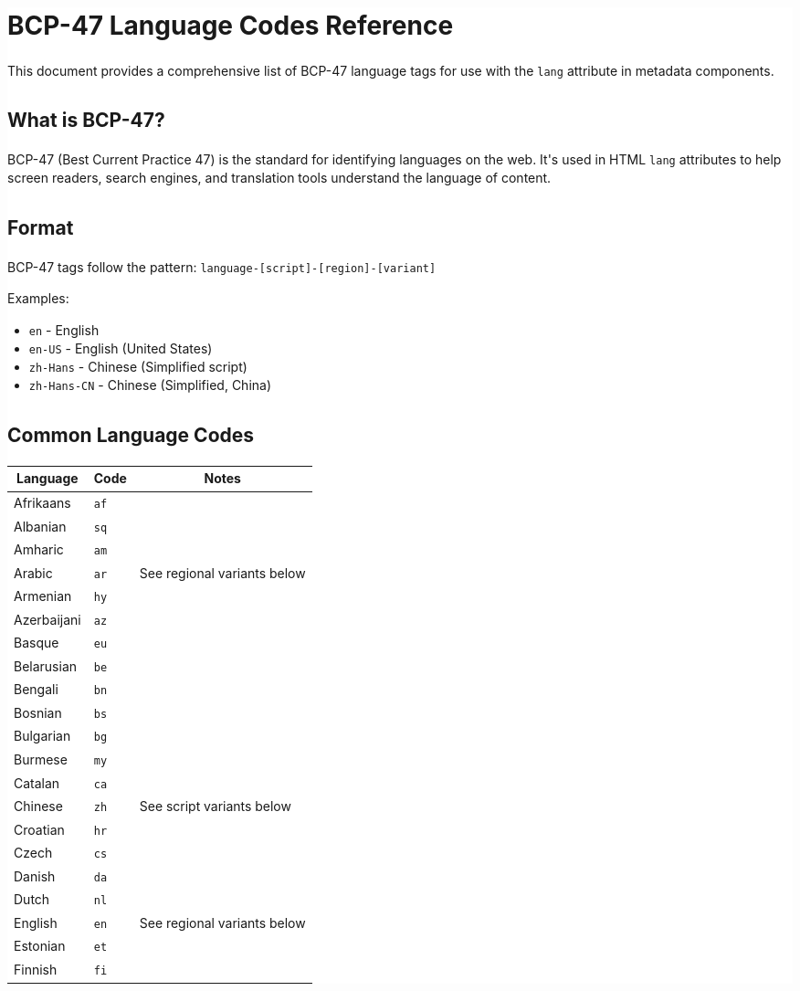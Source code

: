 # BCP-47 Language Codes Reference

This document provides a comprehensive list of BCP-47 language tags for use with the `lang` attribute in metadata components.

## What is BCP-47?

BCP-47 (Best Current Practice 47) is the standard for identifying languages on the web. It's used in HTML `lang` attributes to help screen readers, search engines, and translation tools understand the language of content.

## Format

BCP-47 tags follow the pattern: `language-[script]-[region]-[variant]`

Examples:

- `en` - English
- `en-US` - English (United States)
- `zh-Hans` - Chinese (Simplified script)
- `zh-Hans-CN` - Chinese (Simplified, China)

## Common Language Codes

| Language      | Code | Notes                       |
| ------------- | ---- | --------------------------- |
| Afrikaans     | `af` |                             |
| Albanian      | `sq` |                             |
| Amharic       | `am` |                             |
| Arabic        | `ar` | See regional variants below |
| Armenian      | `hy` |                             |
| Azerbaijani   | `az` |                             |
| Basque        | `eu` |                             |
| Belarusian    | `be` |                             |
| Bengali       | `bn` |                             |
| Bosnian       | `bs` |                             |
| Bulgarian     | `bg` |                             |
| Burmese       | `my` |                             |
| Catalan       | `ca` |                             |
| Chinese       | `zh` | See script variants below   |
| Croatian      | `hr` |                             |
| Czech         | `cs` |                             |
| Danish        | `da` |                             |
| Dutch         | `nl` |                             |
| English       | `en` | See regional variants below |
| Estonian      | `et` |                             |
| Finnish       | `fi` |                             |